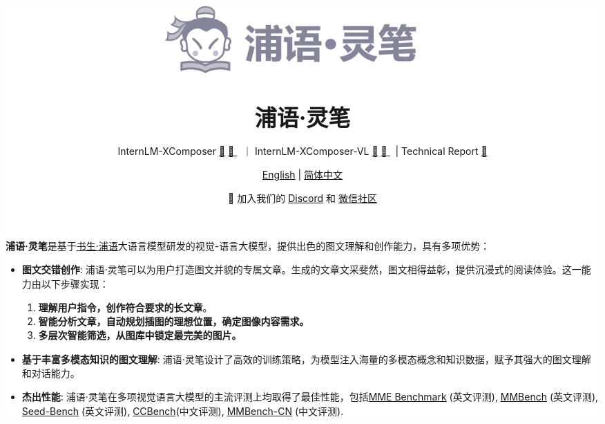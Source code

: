 <p align="center">
    <img src="logo.png" width="400"/>
</p>
<p align="center">
    <b><font size="6">浦语·灵笔</font></b>
</p>



<div align="center">
        InternLM-XComposer <a href="https://huggingface.co/internlm/internlm-xcomposer-7b">🤗</a> <a href="https://modelscope.cn/models/Shanghai_AI_Laboratory/internlm-xcomposer-7b">🤖 </a> &nbsp ｜ InternLM-XComposer-VL <a href="https://huggingface.co/internlm/internlm-xcomposer-vl-7b">🤗</a> <a href="https://modelscope.cn/models/Shanghai_AI_Laboratory/internlm-xcomposer-vl-7b">🤖 </a> &nbsp | Technical Report <a href="https://arxiv.org/pdf/2309.15112.pdf">  📄 </a>

[English](./README.md) | [简体中文](./README_CN.md)

</div>
<p align="center">
    👋 加入我们的 <a href="https://discord.gg/xa29JuW87d" target="_blank">Discord</a> 和 <a href="https://github.com/InternLM/InternLM/assets/25839884/a6aad896-7232-4220-ac84-9e070c2633ce" target="_blank">微信社区</a>
</p>

<br>



**浦语·灵笔**是基于[书生·浦语](https://github.com/InternLM/InternLM/tree/main)大语言模型研发的视觉-语言大模型，提供出色的图文理解和创作能力，具有多项优势：

- **图文交错创作**: 浦语·灵笔可以为用户打造图文并貌的专属文章。生成的文章文采斐然，图文相得益彰，提供沉浸式的阅读体验。这一能力由以下步骤实现：
    1. **理解用户指令，创作符合要求的长文章**。
    2. **智能分析文章，自动规划插图的理想位置，确定图像内容需求。**
    3. **多层次智能筛选，从图库中锁定最完美的图片。**

- **基于丰富多模态知识的图文理解**: 浦语·灵笔设计了高效的训练策略，为模型注入海量的多模态概念和知识数据，赋予其强大的图文理解和对话能力。
- **杰出性能**: 浦语·灵笔在多项视觉语言大模型的主流评测上均取得了最佳性能，包括[MME Benchmark](https://github.com/BradyFU/Awesome-Multimodal-Large-Language-Models/tree/Evaluation) (英文评测), [MMBench](https://opencompass.org.cn/leaderboard-multimodal) (英文评测), [Seed-Bench](https://huggingface.co/spaces/AILab-CVC/SEED-Bench_Leaderboard) (英文评测), [CCBench](https://opencompass.org.cn/leaderboard-multimodal)(中文评测), [MMBench-CN](https://opencompass.org.cn/leaderboard-multimodal) (中文评测).
